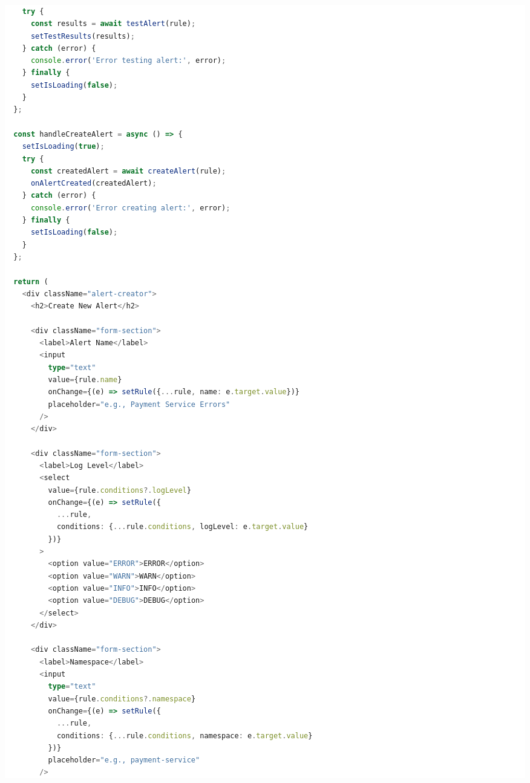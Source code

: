 ```typescript
    try {
      const results = await testAlert(rule);
      setTestResults(results);
    } catch (error) {
      console.error('Error testing alert:', error);
    } finally {
      setIsLoading(false);
    }
  };

  const handleCreateAlert = async () => {
    setIsLoading(true);
    try {
      const createdAlert = await createAlert(rule);
      onAlertCreated(createdAlert);
    } catch (error) {
      console.error('Error creating alert:', error);
    } finally {
      setIsLoading(false);
    }
  };

  return (
    <div className="alert-creator">
      <h2>Create New Alert</h2>
      
      <div className="form-section">
        <label>Alert Name</label>
        <input
          type="text"
          value={rule.name}
          onChange={(e) => setRule({...rule, name: e.target.value})}
          placeholder="e.g., Payment Service Errors"
        />
      </div>

      <div className="form-section">
        <label>Log Level</label>
        <select
          value={rule.conditions?.logLevel}
          onChange={(e) => setRule({
            ...rule,
            conditions: {...rule.conditions, logLevel: e.target.value}
          })}
        >
          <option value="ERROR">ERROR</option>
          <option value="WARN">WARN</option>
          <option value="INFO">INFO</option>
          <option value="DEBUG">DEBUG</option>
        </select>
      </div>

      <div className="form-section">
        <label>Namespace</label>
        <input
          type="text"
          value={rule.conditions?.namespace}
          onChange={(e) => setRule({
            ...rule,
            conditions: {...rule.conditions, namespace: e.target.value}
          })}
          placeholder="e.g., payment-service"
        />
```